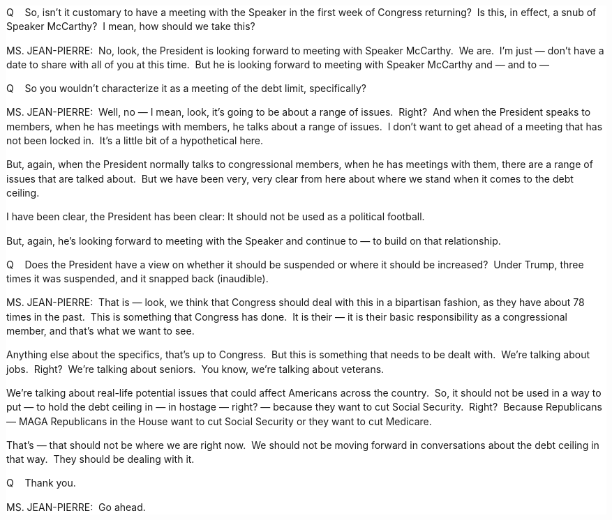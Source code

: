 Q    So, isn’t it customary to have a meeting with the Speaker in the
first week of Congress returning?  Is this, in effect, a snub of Speaker
McCarthy?  I mean, how should we take this?

MS. JEAN-PIERRE:  No, look, the President is looking forward to meeting
with Speaker McCarthy.  We are.  I’m just — don’t have a date to share
with all of you at this time.  But he is looking forward to meeting with
Speaker McCarthy and — and to —

Q    So you wouldn’t characterize it as a meeting of the debt limit,
specifically?

MS. JEAN-PIERRE:  Well, no — I mean, look, it’s going to be about a
range of issues.  Right?  And when the President speaks to members, when
he has meetings with members, he talks about a range of issues.  I don’t
want to get ahead of a meeting that has not been locked in.  It’s a
little bit of a hypothetical here.

But, again, when the President normally talks to congressional members,
when he has meetings with them, there are a range of issues that are
talked about.  But we have been very, very clear from here about where
we stand when it comes to the debt ceiling.

I have been clear, the President has been clear: It should not be used
as a political football.

But, again, he’s looking forward to meeting with the Speaker and
continue to — to build on that relationship.

Q    Does the President have a view on whether it should be suspended or
where it should be increased?  Under Trump, three times it was
suspended, and it snapped back (inaudible).

MS. JEAN-PIERRE:  That is — look, we think that Congress should deal
with this in a bipartisan fashion, as they have about 78 times in the
past.  This is something that Congress has done.  It is their — it is
their basic responsibility as a congressional member, and that’s what we
want to see.

Anything else about the specifics, that’s up to Congress.  But this is
something that needs to be dealt with.  We’re talking about jobs. 
Right?  We’re talking about seniors.  You know, we’re talking about
veterans. 

We’re talking about real-life potential issues that could affect
Americans across the country.  So, it should not be used in a way to put
— to hold the debt ceiling in — in hostage — right? — because they want
to cut Social Security.  Right?  Because Republicans — MAGA Republicans
in the House want to cut Social Security or they want to cut Medicare.

That’s — that should not be where we are right now.  We should not be
moving forward in conversations about the debt ceiling in that way. 
They should be dealing with it.  
  
Q    Thank you.

MS. JEAN-PIERRE:  Go ahead.
